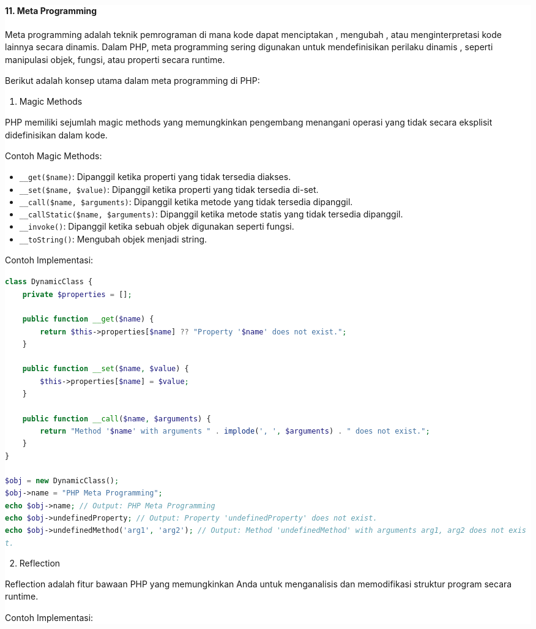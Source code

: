 #### 11. Meta Programming

Meta programming adalah teknik pemrograman di mana kode dapat  menciptakan ,  mengubah , atau menginterpretasi kode lainnya secara dinamis. Dalam PHP, meta programming sering digunakan untuk  mendefinisikan perilaku dinamis , seperti manipulasi objek, fungsi, atau properti secara runtime.

Berikut adalah konsep utama dalam meta programming di PHP:

1. Magic Methods

PHP memiliki sejumlah magic methods yang memungkinkan pengembang menangani operasi yang tidak secara eksplisit didefinisikan dalam kode.

Contoh Magic Methods:

* `__get($name)`: Dipanggil ketika properti yang tidak tersedia diakses.
* `__set($name, $value)`: Dipanggil ketika properti yang tidak tersedia di-set.
* `__call($name, $arguments)`: Dipanggil ketika metode yang tidak tersedia dipanggil.
* `__callStatic($name, $arguments)`: Dipanggil ketika metode statis yang tidak tersedia dipanggil.
* `__invoke()`: Dipanggil ketika sebuah objek digunakan seperti fungsi.
* `__toString()`: Mengubah objek menjadi string.

Contoh Implementasi:

```php
class DynamicClass {
    private $properties = [];

    public function __get($name) {
        return $this->properties[$name] ?? "Property '$name' does not exist.";
    }

    public function __set($name, $value) {
        $this->properties[$name] = $value;
    }

    public function __call($name, $arguments) {
        return "Method '$name' with arguments " . implode(', ', $arguments) . " does not exist.";
    }
}

$obj = new DynamicClass();
$obj->name = "PHP Meta Programming";
echo $obj->name; // Output: PHP Meta Programming
echo $obj->undefinedProperty; // Output: Property 'undefinedProperty' does not exist.
echo $obj->undefinedMethod('arg1', 'arg2'); // Output: Method 'undefinedMethod' with arguments arg1, arg2 does not exist.
```

2. Reflection

Reflection adalah fitur bawaan PHP yang memungkinkan Anda untuk menganalisis dan memodifikasi struktur program secara runtime.

Contoh Implementasi:

